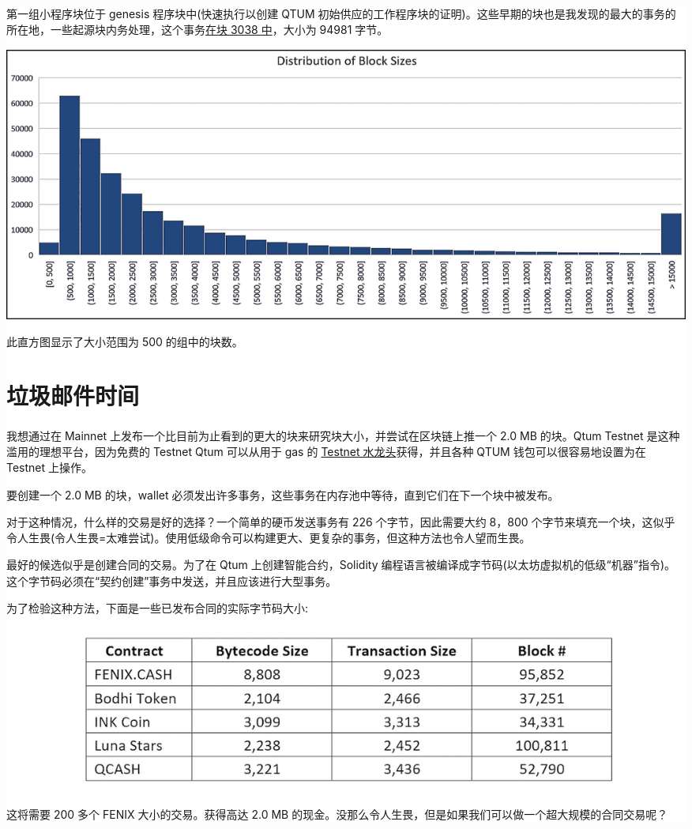 第一组小程序块位于 genesis 程序块中(快速执行以创建 QTUM 初始供应的工作程序块的证明)。这些早期的块也是我发现的最大的事务的所在地，一些起源块内务处理，这个事务[在块 3038 中](https://qtum.info/tx/25ecf11302897aecfa84f3a32662e704e48617adb7dcd52bb284fe495524519e)，大小为 94981 字节。

![](img/20c8ba7919ff9d4f574077a409cbddd2.png)

此直方图显示了大小范围为 500 的组中的块数。

# **垃圾邮件时间**

我想通过在 Mainnet 上发布一个比目前为止看到的更大的块来研究块大小，并尝试在区块链上推一个 2.0 MB 的块。Qtum Testnet 是这种滥用的理想平台，因为免费的 Testnet Qtum 可以从用于 gas 的 [Testnet 水龙头](http://testnet-faucet.qtum.info)获得，并且各种 QTUM 钱包可以很容易地设置为在 Testnet 上操作。

要创建一个 2.0 MB 的块，wallet 必须发出许多事务，这些事务在内存池中等待，直到它们在下一个块中被发布。

对于这种情况，什么样的交易是好的选择？一个简单的硬币发送事务有 226 个字节，因此需要大约 8，800 个字节来填充一个块，这似乎令人生畏(令人生畏=太难尝试)。使用低级命令可以构建更大、更复杂的事务，但这种方法也令人望而生畏。

最好的候选似乎是创建合同的交易。为了在 Qtum 上创建智能合约，Solidity 编程语言被编译成字节码(以太坊虚拟机的低级“机器”指令)。这个字节码必须在“契约创建”事务中发送，并且应该进行大型事务。

为了检验这种方法，下面是一些已发布合同的实际字节码大小:

![](img/25ef1fcb0967773e894b1551e2d3fa9d.png)

这将需要 200 多个 FENIX 大小的交易。获得高达 2.0 MB 的现金。没那么令人生畏，但是如果我们可以做一个超大规模的合同交易呢？
